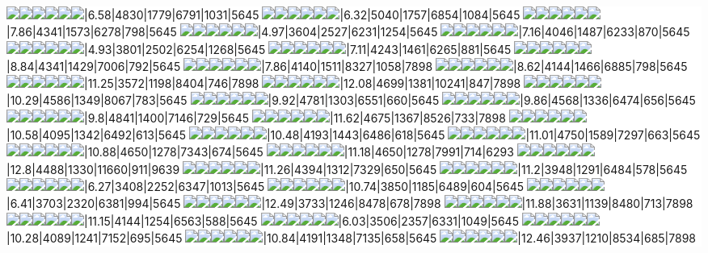 ![](/item/3094.png)![](/item/3036.png)![](/item/3072.png)![](/item/3085.png)![](/item/6672.png)![](/item/3142.png)|6.58|4830|1779|6791|1031|5645
![](/item/3094.png)![](/item/3036.png)![](/item/3046.png)![](/item/3072.png)![](/item/6672.png)![](/item/3142.png)|6.32|5040|1757|6854|1084|5645
![](/item/6672.png)![](/item/3006.png)![](/item/3142.png)![](/item/3036.png)![](/item/3094.png)![](/item/3074.png)|7.86|4341|1573|6278|798|5645
![](/item/6672.png)![](/item/3006.png)![](/item/3142.png)![](/item/3085.png)![](/item/3036.png)![](/item/3153.png)|4.97|3604|2527|6231|1254|5645
![](/item/6672.png)![](/item/3006.png)![](/item/3142.png)![](/item/3085.png)![](/item/3036.png)![](/item/3074.png)|7.16|4046|1487|6233|870|5645
![](/item/6672.png)![](/item/3006.png)![](/item/3142.png)![](/item/3046.png)![](/item/3036.png)![](/item/3153.png)|4.93|3801|2502|6254|1268|5645
![](/item/6672.png)![](/item/3036.png)![](/item/3074.png)![](/item/3142.png)![](/item/3006.png)![](/item/3046.png)|7.11|4243|1461|6265|881|5645
![](/item/3006.png)![](/item/3036.png)![](/item/3046.png)![](/item/3072.png)![](/item/3142.png)![](/item/3091.png)|8.84|4341|1429|7006|792|5645
![](/item/6672.png)![](/item/3006.png)![](/item/3142.png)![](/item/3036.png)![](/item/3094.png)![](/item/6673.png)|7.86|4140|1511|8327|1058|7898
![](/item/3006.png)![](/item/3036.png)![](/item/3085.png)![](/item/3072.png)![](/item/3091.png)![](/item/3142.png)|8.62|4144|1466|6885|798|5645
![](/item/3006.png)![](/item/3036.png)![](/item/3085.png)![](/item/6673.png)![](/item/3142.png)![](/item/3115.png)|11.25|3572|1198|8404|746|7898
![](/item/3006.png)![](/item/3142.png)![](/item/3094.png)![](/item/3072.png)![](/item/3036.png)![](/item/6673.png)|12.08|4699|1381|10241|847|7898
![](/item/3006.png)![](/item/3036.png)![](/item/3085.png)![](/item/3072.png)![](/item/3074.png)![](/item/3142.png)|10.29|4586|1349|8067|783|5645
![](/item/3006.png)![](/item/3036.png)![](/item/3046.png)![](/item/3074.png)![](/item/6676.png)![](/item/3142.png)|9.92|4781|1303|6551|660|5645
![](/item/3006.png)![](/item/3036.png)![](/item/3085.png)![](/item/3074.png)![](/item/6676.png)![](/item/3142.png)|9.86|4568|1336|6474|656|5645
![](/item/3006.png)![](/item/3036.png)![](/item/3085.png)![](/item/3072.png)![](/item/6676.png)![](/item/3142.png)|9.8|4841|1400|7146|729|5645
![](/item/3006.png)![](/item/3142.png)![](/item/3094.png)![](/item/6676.png)![](/item/3036.png)![](/item/6673.png)|11.62|4675|1367|8526|733|7898
![](/item/3006.png)![](/item/3036.png)![](/item/3085.png)![](/item/3087.png)![](/item/3142.png)![](/item/3074.png)|10.58|4095|1342|6492|613|5645
![](/item/3006.png)![](/item/3036.png)![](/item/3085.png)![](/item/3074.png)![](/item/3095.png)![](/item/3142.png)|10.48|4193|1443|6486|618|5645
![](/item/3006.png)![](/item/3142.png)![](/item/3094.png)![](/item/3072.png)![](/item/3036.png)![](/item/3095.png)|11.01|4750|1589|7297|663|5645
![](/item/3006.png)![](/item/3036.png)![](/item/3046.png)![](/item/3072.png)![](/item/3142.png)![](/item/3179.png)|10.88|4650|1278|7343|674|5645
![](/item/3006.png)![](/item/3036.png)![](/item/3046.png)![](/item/3072.png)![](/item/3142.png)![](/item/3814.png)|11.18|4650|1278|7991|714|6293
![](/item/3006.png)![](/item/3142.png)![](/item/3094.png)![](/item/3072.png)![](/item/3036.png)![](/item/3026.png)|12.8|4488|1330|11660|911|9639
![](/item/3006.png)![](/item/3036.png)![](/item/3046.png)![](/item/3072.png)![](/item/3142.png)![](/item/3094.png)|11.26|4394|1312|7329|650|5645
![](/item/3006.png)![](/item/3085.png)![](/item/3094.png)![](/item/3142.png)![](/item/3036.png)![](/item/3074.png)|11.2|3948|1291|6484|578|5645
![](/item/3006.png)![](/item/3142.png)![](/item/3085.png)![](/item/3046.png)![](/item/3036.png)![](/item/3153.png)|6.27|3408|2252|6347|1013|5645
![](/item/3006.png)![](/item/3142.png)![](/item/3085.png)![](/item/3046.png)![](/item/3036.png)![](/item/3074.png)|10.74|3850|1185|6489|604|5645
![](/item/3006.png)![](/item/3046.png)![](/item/3094.png)![](/item/3142.png)![](/item/3036.png)![](/item/3153.png)|6.41|3703|2320|6381|994|5645
![](/item/3006.png)![](/item/3036.png)![](/item/3085.png)![](/item/6673.png)![](/item/3142.png)![](/item/3094.png)|12.49|3733|1246|8478|678|7898
![](/item/3006.png)![](/item/3036.png)![](/item/3085.png)![](/item/6673.png)![](/item/3142.png)![](/item/3046.png)|11.88|3631|1139|8480|713|7898
![](/item/3006.png)![](/item/3046.png)![](/item/3094.png)![](/item/3142.png)![](/item/3036.png)![](/item/3074.png)|11.15|4144|1254|6563|588|5645
![](/item/3006.png)![](/item/3085.png)![](/item/3094.png)![](/item/3142.png)![](/item/3036.png)![](/item/3153.png)|6.03|3506|2357|6331|1049|5645
![](/item/3006.png)![](/item/3036.png)![](/item/3046.png)![](/item/3072.png)![](/item/3142.png)![](/item/3085.png)|10.28|4089|1241|7152|695|5645
![](/item/3006.png)![](/item/3085.png)![](/item/3094.png)![](/item/3142.png)![](/item/3036.png)![](/item/3072.png)|10.84|4191|1348|7135|658|5645
![](/item/3006.png)![](/item/3036.png)![](/item/3046.png)![](/item/6673.png)![](/item/3142.png)![](/item/3094.png)|12.46|3937|1210|8534|685|7898
